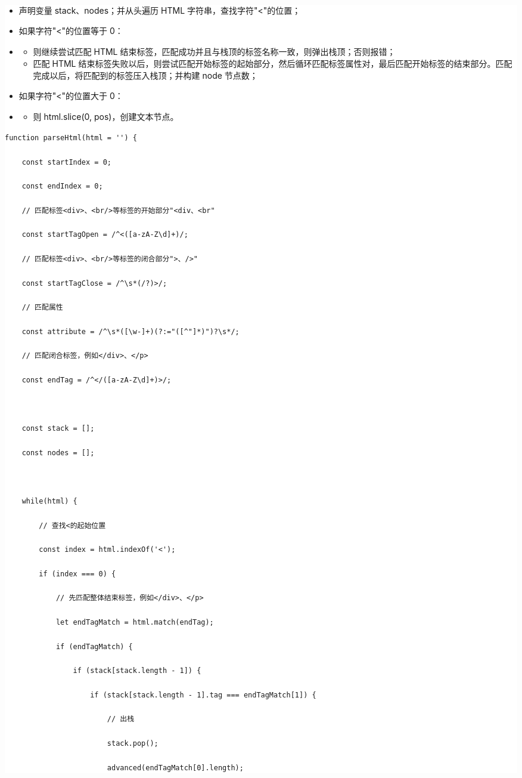 - 声明变量 stack、nodes；并从头遍历 HTML 字符串，查找字符"<"的位置；

- 如果字符"<"的位置等于 0：

- - 则继续尝试匹配 HTML 结束标签，匹配成功并且与栈顶的标签名称一致，则弹出栈顶；否则报错；
  - 匹配 HTML 结束标签失败以后，则尝试匹配开始标签的起始部分，然后循环匹配标签属性对，最后匹配开始标签的结束部分。匹配完成以后，将匹配到的标签压入栈顶；并构建 node 节点数；

- 如果字符"<"的位置大于 0：

- - 则 html.slice(0, pos)，创建文本节点。

```
function parseHtml(html = '') {

    const startIndex = 0;

    const endIndex = 0;

    // 匹配标签<div>、<br/>等标签的开始部分"<div、<br"

    const startTagOpen = /^<([a-zA-Z\d]+)/;

    // 匹配标签<div>、<br/>等标签的闭合部分">、/>"

    const startTagClose = /^\s*(/?)>/;

    // 匹配属性

    const attribute = /^\s*([\w-]+)(?:="([^"]*)")?\s*/;

    // 匹配闭合标签，例如</div>、</p>

    const endTag = /^</([a-zA-Z\d]+)>/;



    const stack = [];

    const nodes = [];



    while(html) {

        // 查找<的起始位置

        const index = html.indexOf('<');

        if (index === 0) {

            // 先匹配整体结束标签，例如</div>、</p>

            let endTagMatch = html.match(endTag);

            if (endTagMatch) {

                if (stack[stack.length - 1]) {

                    if (stack[stack.length - 1].tag === endTagMatch[1]) {

                        // 出栈

                        stack.pop();

                        advanced(endTagMatch[0].length);

```